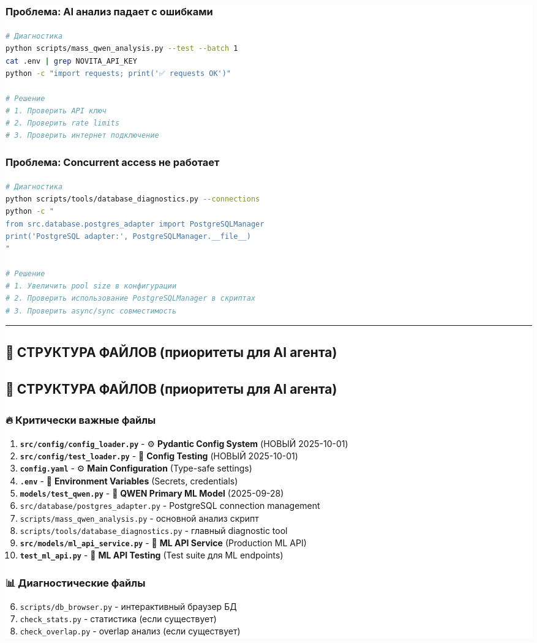### Проблема: AI анализ падает с ошибками
```bash
# Диагностика
python scripts/mass_qwen_analysis.py --test --batch 1
cat .env | grep NOVITA_API_KEY
python -c "import requests; print('✅ requests OK')"

# Решение
# 1. Проверить API ключ
# 2. Проверить rate limits
# 3. Проверить интернет подключение
```

### Проблема: Concurrent access не работает
```bash
# Диагностика
python scripts/tools/database_diagnostics.py --connections
python -c "
from src.database.postgres_adapter import PostgreSQLManager
print('PostgreSQL adapter:', PostgreSQLManager.__file__)
"

# Решение
# 1. Увеличить pool size в конфигурации
# 2. Проверить использование PostgreSQLManager в скриптах
# 3. Проверить async/sync совместимость
```

---

## 📁 СТРУКТУРА ФАЙЛОВ (приоритеты для AI агента)

## 📁 СТРУКТУРА ФАЙЛОВ (приоритеты для AI агента)

### 🔥 Критически важные файлы
1. **`src/config/config_loader.py`** - ⚙️ **Pydantic Config System** (НОВЫЙ 2025-10-01)
2. **`src/config/test_loader.py`** - 🧪 **Config Testing** (НОВЫЙ 2025-10-01)
3. **`config.yaml`** - ⚙️ **Main Configuration** (Type-safe settings)
4. **`.env`** - 🔑 **Environment Variables** (Secrets, credentials)
5. **`models/test_qwen.py`** - 🤖 **QWEN Primary ML Model** (2025-09-28)
6. `src/database/postgres_adapter.py` - PostgreSQL connection management
7. `scripts/mass_qwen_analysis.py` - основной анализ скрипт
8. `scripts/tools/database_diagnostics.py` - главный diagnostic tool
9. **`src/models/ml_api_service.py`** - 🚀 **ML API Service** (Production ML API)
10. **`test_ml_api.py`** - 🧪 **ML API Testing** (Test suite для ML endpoints)

### 📊 Диагностические файлы
6. `scripts/db_browser.py` - интерактивный браузер БД
7. `check_stats.py` - статистика (если существует)
8. `check_overlap.py` - overlap анализ (если существует)
